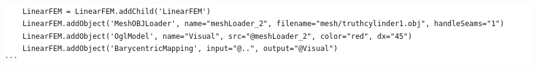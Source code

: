         LinearFEM = LinearFEM.addChild('LinearFEM')
        LinearFEM.addObject('MeshOBJLoader', name="meshLoader_2", filename="mesh/truthcylinder1.obj", handleSeams="1")
        LinearFEM.addObject('OglModel', name="Visual", src="@meshLoader_2", color="red", dx="45")
        LinearFEM.addObject('BarycentricMapping', input="@..", output="@Visual")
    ```

